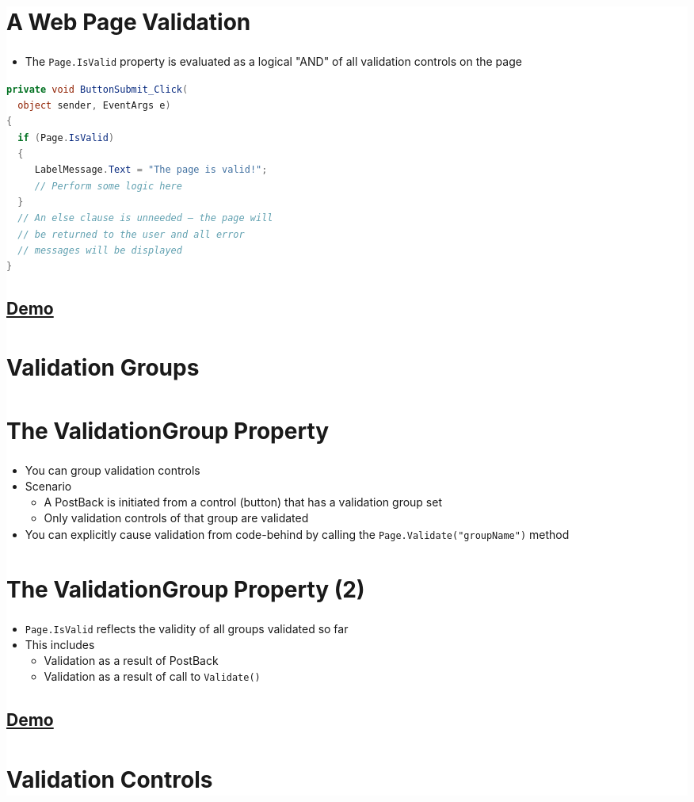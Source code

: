 
# A Web Page Validation
- The `Page.IsValid` property is evaluated as a logical "AND" of all validation controls on the page

```cs
private void ButtonSubmit_Click(
  object sender, EventArgs e)
{
  if (Page.IsValid)
  {
     LabelMessage.Text = "The page is valid!";
     // Perform some logic here
  }
  // An else clause is unneeded – the page will
  // be returned to the user and all error 
  // messages will be displayed
}
```



##  [Demo]()



# Validation Groups


# The ValidationGroup Property
- You can group validation controls
- Scenario
  - A PostBack is initiated from a control (button) that has a validation group set
  - Only validation controls of that group are validated
- You can explicitly cause validation from code-behind by calling the `Page.Validate("groupName")` method


# The ValidationGroup Property (2)
- `Page.IsValid` reflects the validity of all groups validated so far
- This includes 
  - Validation as a result of PostBack
  - Validation as a result of call to `Validate()`



##  [Demo]()


# Validation Controls
